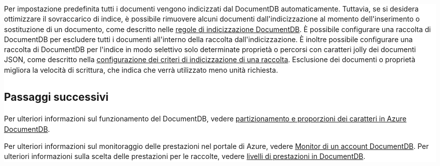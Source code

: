 Per impostazione predefinita tutti i documenti vengono indicizzati dal DocumentDB automaticamente. Tuttavia, se si desidera ottimizzare il sovraccarico di indice, è possibile rimuovere alcuni documenti dall'indicizzazione al momento dell'inserimento o sostituzione di un documento, come descritto nelle [regole di indicizzazione DocumentDB](documentdb-indexing-policies.md). È possibile configurare una raccolta di DocumentDB per escludere tutti i documenti all'interno della raccolta dall'indicizzazione. È inoltre possibile configurare una raccolta di DocumentDB per l'indice in modo selettivo solo determinate proprietà o percorsi con caratteri jolly dei documenti JSON, come descritto nella [configurazione dei criteri di indicizzazione di una raccolta](documentdb-indexing-policies.md#configuring-the-indexing-policy-of-a-collection). Esclusione dei documenti o proprietà migliora la velocità di scrittura, che indica che verrà utilizzato meno unità richiesta.   

## <a name="next-steps"></a>Passaggi successivi

Per ulteriori informazioni sul funzionamento del DocumentDB, vedere [partizionamento e proporzioni dei caratteri in Azure DocumentDB](documentdb-partition-data.md).

Per ulteriori informazioni sul monitoraggio delle prestazioni nel portale di Azure, vedere [Monitor di un account DocumentDB](documentdb-monitor-accounts.md). Per ulteriori informazioni sulla scelta delle prestazioni per le raccolte, vedere [livelli di prestazioni in DocumentDB](documentdb-performance-levels.md).
 
